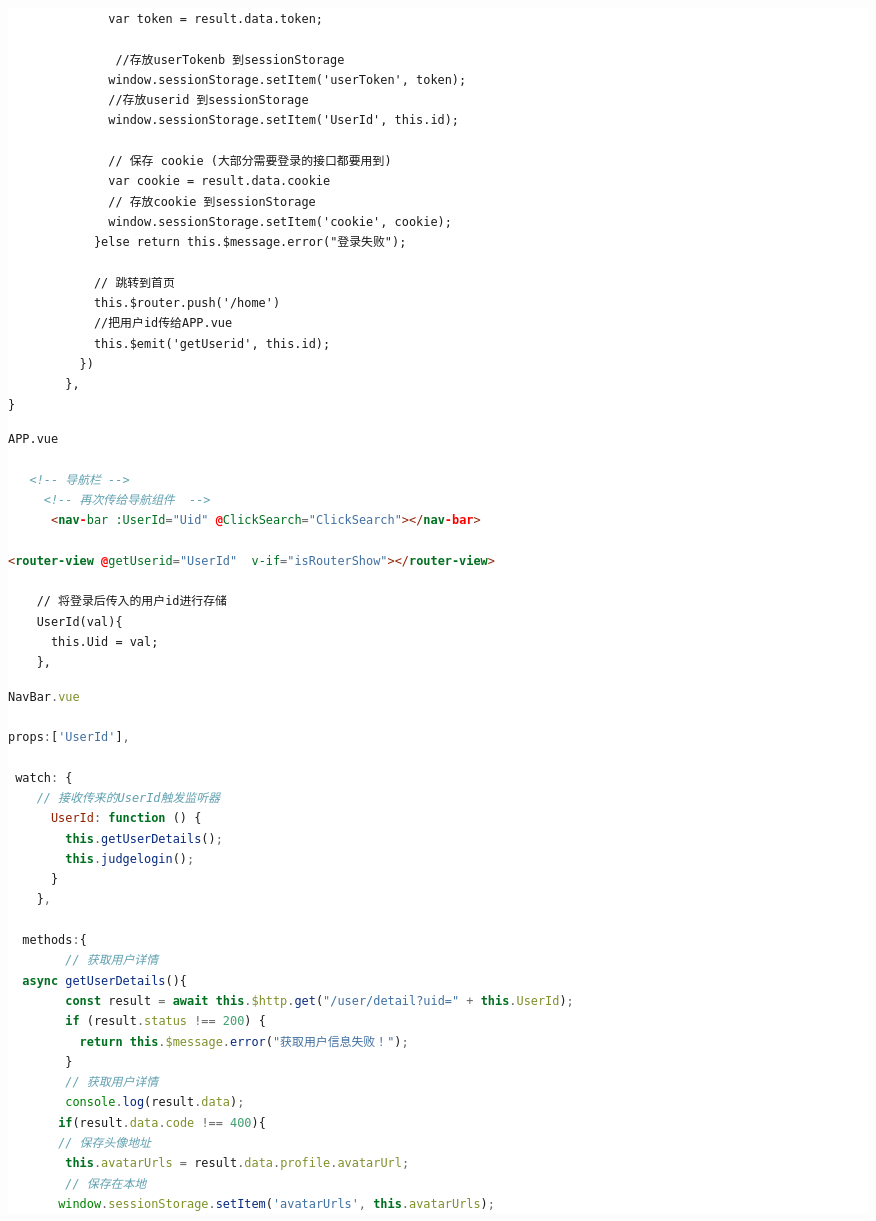 ```JS
              var token = result.data.token;

               //存放userTokenb 到sessionStorage
              window.sessionStorage.setItem('userToken', token);
              //存放userid 到sessionStorage
              window.sessionStorage.setItem('UserId', this.id);

              // 保存 cookie (大部分需要登录的接口都要用到)
              var cookie = result.data.cookie
              // 存放cookie 到sessionStorage
              window.sessionStorage.setItem('cookie', cookie);
            }else return this.$message.error("登录失败");

            // 跳转到首页
            this.$router.push('/home')
            //把用户id传给APP.vue
            this.$emit('getUserid', this.id);
          })    
        },
}
```

```HTML
APP.vue

   <!-- 导航栏 -->
	 <!-- 再次传给导航组件  -->
      <nav-bar :UserId="Uid" @ClickSearch="ClickSearch"></nav-bar>

<router-view @getUserid="UserId"  v-if="isRouterShow"></router-view>

    // 将登录后传入的用户id进行存储
    UserId(val){
      this.Uid = val;
    },
```

```js
NavBar.vue

props:['UserId'],
    
 watch: {
    // 接收传来的UserId触发监听器
      UserId: function () {       
        this.getUserDetails();
        this.judgelogin();
      }
    },

  methods:{
        // 获取用户详情
  async getUserDetails(){
        const result = await this.$http.get("/user/detail?uid=" + this.UserId);
        if (result.status !== 200) {
          return this.$message.error("获取用户信息失败！");
        }
        // 获取用户详情
        console.log(result.data);
       if(result.data.code !== 400){
       // 保存头像地址
        this.avatarUrls = result.data.profile.avatarUrl;
        // 保存在本地
       window.sessionStorage.setItem('avatarUrls', this.avatarUrls);
```